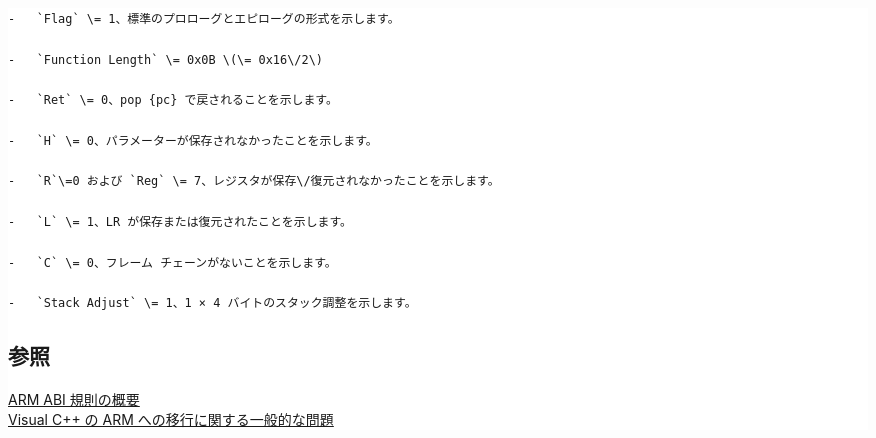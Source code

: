     -   `Flag` \= 1、標準のプロローグとエピローグの形式を示します。  
  
    -   `Function Length` \= 0x0B \(\= 0x16\/2\)  
  
    -   `Ret` \= 0、pop {pc} で戻されることを示します。  
  
    -   `H` \= 0、パラメーターが保存されなかったことを示します。  
  
    -   `R`\=0 および `Reg` \= 7、レジスタが保存\/復元されなかったことを示します。  
  
    -   `L` \= 1、LR が保存または復元されたことを示します。  
  
    -   `C` \= 0、フレーム チェーンがないことを示します。  
  
    -   `Stack Adjust` \= 1、1 × 4 バイトのスタック調整を示します。  
  
## 参照  
 [ARM ABI 規則の概要](../build/overview-of-arm-abi-conventions.md)   
 [Visual C\+\+ の ARM への移行に関する一般的な問題](../build/common-visual-cpp-arm-migration-issues.md)